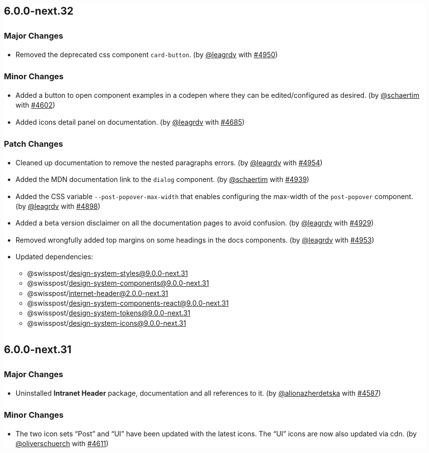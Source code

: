 ## 6.0.0-next.32

### Major Changes

- Removed the deprecated css component `card-button`. (by [@leagrdv](https://github.com/leagrdv) with [#4950](https://github.com/swisspost/design-system/pull/4950))

### Minor Changes

- Added a button to open component examples in a codepen where they can be edited/configured as desired. (by [@schaertim](https://github.com/schaertim) with [#4602](https://github.com/swisspost/design-system/pull/4602))

- Added icons detail panel on documentation. (by [@leagrdv](https://github.com/leagrdv) with [#4685](https://github.com/swisspost/design-system/pull/4685))

### Patch Changes

- Cleaned up documentation to remove the nested paragraphs errors. (by [@leagrdv](https://github.com/leagrdv) with [#4954](https://github.com/swisspost/design-system/pull/4954))

- Added the MDN documentation link to the `dialog` component. (by [@schaertim](https://github.com/schaertim) with [#4939](https://github.com/swisspost/design-system/pull/4939))

- Added the CSS variable `--post-popover-max-width` that enables configuring the max-width of the `post-popover` component. (by [@leagrdv](https://github.com/leagrdv) with [#4898](https://github.com/swisspost/design-system/pull/4898))

- Added a beta version disclaimer on all the documentation pages to avoid confusion. (by [@leagrdv](https://github.com/leagrdv) with [#4929](https://github.com/swisspost/design-system/pull/4929))

- Removed wrongfully added top margins on some headings in the docs components. (by [@leagrdv](https://github.com/leagrdv) with [#4953](https://github.com/swisspost/design-system/pull/4953))
- Updated dependencies:
  - @swisspost/design-system-styles@9.0.0-next.31
  - @swisspost/design-system-components@9.0.0-next.31
  - @swisspost/internet-header@2.0.0-next.31
  - @swisspost/design-system-components-react@9.0.0-next.31
  - @swisspost/design-system-tokens@9.0.0-next.31
  - @swisspost/design-system-icons@9.0.0-next.31

## 6.0.0-next.31

### Major Changes

- Uninstalled **Intranet Header** package, documentation and all references to it. (by [@alionazherdetska](https://github.com/alionazherdetska) with [#4587](https://github.com/swisspost/design-system/pull/4587))

### Minor Changes

- The two icon sets “Post” and “UI” have been updated with the latest icons. The “UI” icons are now also updated via cdn. (by [@oliverschuerch](https://github.com/oliverschuerch) with [#4611](https://github.com/swisspost/design-system/pull/4611))
